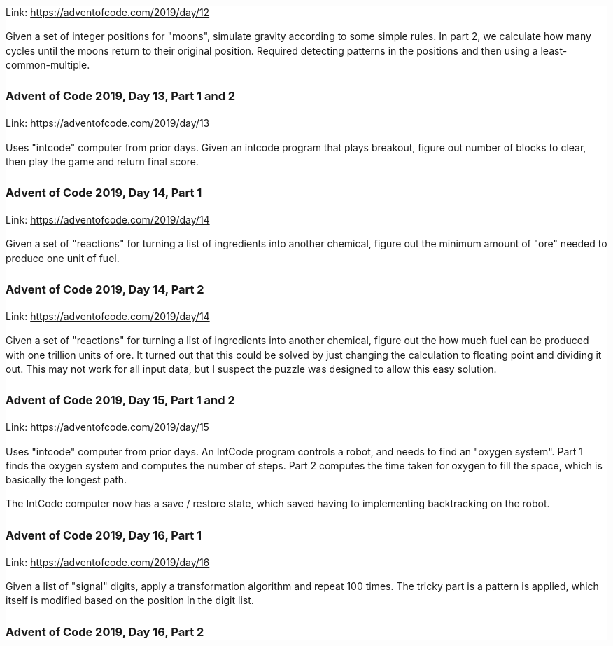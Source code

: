 Link: https://adventofcode.com/2019/day/12

Given a set of integer positions for "moons", simulate gravity according to
some simple rules. In part 2, we calculate how many cycles until the moons
return to their original position. Required detecting patterns in the positions
and then using a least-common-multiple.

### Advent of Code 2019, Day 13, Part 1 and 2

Link: https://adventofcode.com/2019/day/13

Uses "intcode" computer from prior days. Given an intcode program that plays
breakout, figure out number of blocks to clear, then play the game and return
final score.

### Advent of Code 2019, Day 14, Part 1

Link: https://adventofcode.com/2019/day/14

Given a set of "reactions" for turning a list of ingredients into another
chemical, figure out the minimum amount of "ore" needed to produce one
unit of fuel.

### Advent of Code 2019, Day 14, Part 2

Link: https://adventofcode.com/2019/day/14

Given a set of "reactions" for turning a list of ingredients into another
chemical, figure out the how much fuel can be produced with one trillion units
of ore. It turned out that this could be solved by just changing the calculation
to floating point and dividing it out. This may not work for all input data, but
I suspect the puzzle was designed to allow this easy solution.

### Advent of Code 2019, Day 15, Part 1 and 2

Link: https://adventofcode.com/2019/day/15

Uses "intcode" computer from prior days. An IntCode program controls a robot,
and needs to find an "oxygen system". Part 1 finds the oxygen system and
computes the number of steps. Part 2 computes the time taken for oxygen
to fill the space, which is basically the longest path.

The IntCode computer now has a save / restore state, which saved having to
implementing backtracking on the robot.

### Advent of Code 2019, Day 16, Part 1

Link: https://adventofcode.com/2019/day/16

Given a list of "signal" digits, apply a transformation algorithm and repeat 100 times.
The tricky part is a pattern is applied, which itself is modified based on the position
in the digit list.

### Advent of Code 2019, Day 16, Part 2

